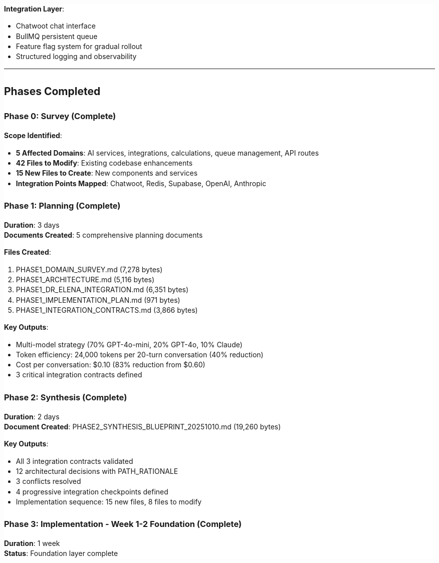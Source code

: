 **Integration Layer**:
- Chatwoot chat interface
- BullMQ persistent queue
- Feature flag system for gradual rollout
- Structured logging and observability

---

## Phases Completed

### Phase 0: Survey (Complete)

**Scope Identified**:
- **5 Affected Domains**: AI services, integrations, calculations, queue management, API routes
- **42 Files to Modify**: Existing codebase enhancements
- **15 New Files to Create**: New components and services
- **Integration Points Mapped**: Chatwoot, Redis, Supabase, OpenAI, Anthropic

### Phase 1: Planning (Complete)

**Duration**: 3 days  
**Documents Created**: 5 comprehensive planning documents

**Files Created**:
1. PHASE1_DOMAIN_SURVEY.md (7,278 bytes)
2. PHASE1_ARCHITECTURE.md (5,116 bytes)
3. PHASE1_DR_ELENA_INTEGRATION.md (6,351 bytes)
4. PHASE1_IMPLEMENTATION_PLAN.md (971 bytes)
5. PHASE1_INTEGRATION_CONTRACTS.md (3,866 bytes)

**Key Outputs**:
- Multi-model strategy (70% GPT-4o-mini, 20% GPT-4o, 10% Claude)
- Token efficiency: 24,000 tokens per 20-turn conversation (40% reduction)
- Cost per conversation: $0.10 (83% reduction from $0.60)
- 3 critical integration contracts defined

### Phase 2: Synthesis (Complete)

**Duration**: 2 days  
**Document Created**: PHASE2_SYNTHESIS_BLUEPRINT_20251010.md (19,260 bytes)

**Key Outputs**:
- All 3 integration contracts validated
- 12 architectural decisions with PATH_RATIONALE
- 3 conflicts resolved
- 4 progressive integration checkpoints defined
- Implementation sequence: 15 new files, 8 files to modify

### Phase 3: Implementation - Week 1-2 Foundation (Complete)

**Duration**: 1 week  
**Status**: Foundation layer complete
